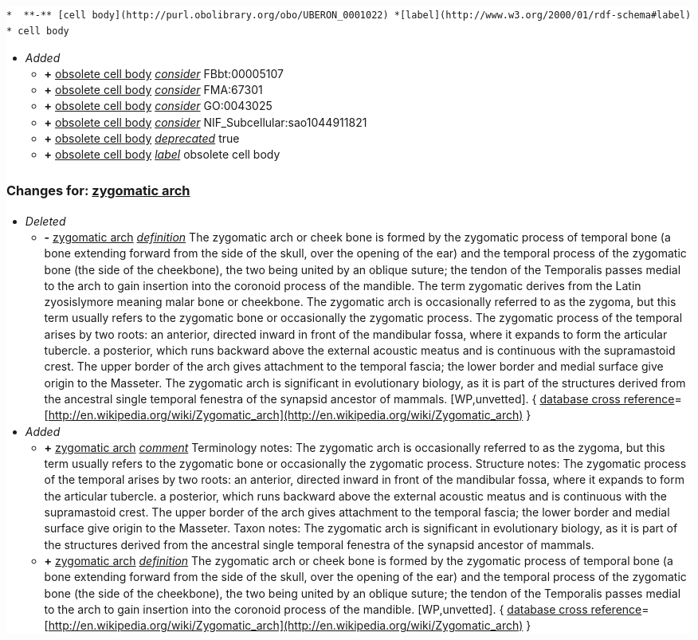     *  **-** [cell body](http://purl.obolibrary.org/obo/UBERON_0001022) *[label](http://www.w3.org/2000/01/rdf-schema#label)* cell body
 * _Added_
    *  **+** [obsolete cell body](http://purl.obolibrary.org/obo/UBERON_0001022) *[consider](http://www.geneontology.org/formats/oboInOwl#consider)* FBbt:00005107
    *  **+** [obsolete cell body](http://purl.obolibrary.org/obo/UBERON_0001022) *[consider](http://www.geneontology.org/formats/oboInOwl#consider)* FMA:67301
    *  **+** [obsolete cell body](http://purl.obolibrary.org/obo/UBERON_0001022) *[consider](http://www.geneontology.org/formats/oboInOwl#consider)* GO:0043025
    *  **+** [obsolete cell body](http://purl.obolibrary.org/obo/UBERON_0001022) *[consider](http://www.geneontology.org/formats/oboInOwl#consider)* NIF_Subcellular:sao1044911821
    *  **+** [obsolete cell body](http://purl.obolibrary.org/obo/UBERON_0001022) *[deprecated](http://www.w3.org/2002/07/owl#deprecated)* true
    *  **+** [obsolete cell body](http://purl.obolibrary.org/obo/UBERON_0001022) *[label](http://www.w3.org/2000/01/rdf-schema#label)* obsolete cell body

### Changes for: [zygomatic arch](http://purl.obolibrary.org/obo/UBERON_0002500)

 * _Deleted_
    *  **-** [zygomatic arch](http://purl.obolibrary.org/obo/UBERON_0002500) *[definition](http://purl.obolibrary.org/obo/IAO_0000115)* The zygomatic arch or cheek bone is formed by the zygomatic process of temporal bone (a bone extending forward from the side of the skull, over the opening of the ear) and the temporal process of the zygomatic bone (the side of the cheekbone), the two being united by an oblique suture; the tendon of the Temporalis passes medial to the arch to gain insertion into the coronoid process of the mandible. The term zygomatic derives from the Latin zyosislymore meaning malar bone or cheekbone. The zygomatic arch is occasionally referred to as the zygoma, but this term usually refers to the zygomatic bone or occasionally the zygomatic process. The zygomatic process of the temporal arises by two roots: an anterior, directed inward in front of the mandibular fossa, where it expands to form the articular tubercle. a posterior, which runs backward above the external acoustic meatus and is continuous with the supramastoid crest. The upper border of the arch gives attachment to the temporal fascia; the lower border and medial surface give origin to the Masseter. The zygomatic arch is significant in evolutionary biology, as it is part of the structures derived from the ancestral single temporal fenestra of the synapsid ancestor of mammals. [WP,unvetted]. { [database cross reference](http://www.geneontology.org/formats/oboInOwl#hasDbXref)=[http://en.wikipedia.org/wiki/Zygomatic_arch](http://en.wikipedia.org/wiki/Zygomatic_arch) } 
 * _Added_
    *  **+** [zygomatic arch](http://purl.obolibrary.org/obo/UBERON_0002500) *[comment](http://www.w3.org/2000/01/rdf-schema#comment)* Terminology notes: The zygomatic arch is occasionally referred to as the zygoma, but this term usually refers to the zygomatic bone or occasionally the zygomatic process. Structure notes: The zygomatic process of the temporal arises by two roots: an anterior, directed inward in front of the mandibular fossa, where it expands to form the articular tubercle. a posterior, which runs backward above the external acoustic meatus and is continuous with the supramastoid crest. The upper border of the arch gives attachment to the temporal fascia; the lower border and medial surface give origin to the Masseter. Taxon notes: The zygomatic arch is significant in evolutionary biology, as it is part of the structures derived from the ancestral single temporal fenestra of the synapsid ancestor of mammals.
    *  **+** [zygomatic arch](http://purl.obolibrary.org/obo/UBERON_0002500) *[definition](http://purl.obolibrary.org/obo/IAO_0000115)* The zygomatic arch or cheek bone is formed by the zygomatic process of temporal bone (a bone extending forward from the side of the skull, over the opening of the ear) and the temporal process of the zygomatic bone (the side of the cheekbone), the two being united by an oblique suture; the tendon of the Temporalis passes medial to the arch to gain insertion into the coronoid process of the mandible. [WP,unvetted]. { [database cross reference](http://www.geneontology.org/formats/oboInOwl#hasDbXref)=[http://en.wikipedia.org/wiki/Zygomatic_arch](http://en.wikipedia.org/wiki/Zygomatic_arch) } 
